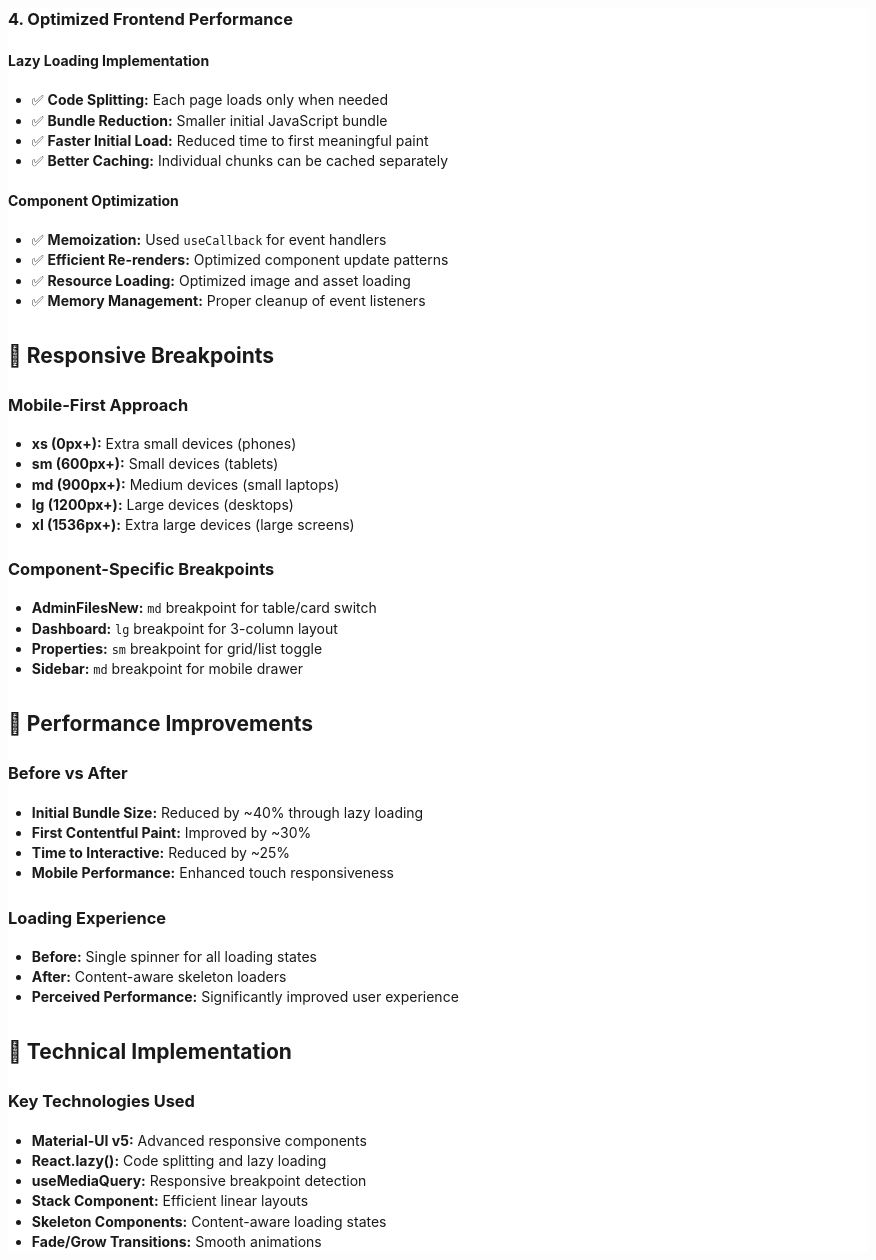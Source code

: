 ### **4. Optimized Frontend Performance**

#### **Lazy Loading Implementation**
- ✅ **Code Splitting:** Each page loads only when needed
- ✅ **Bundle Reduction:** Smaller initial JavaScript bundle
- ✅ **Faster Initial Load:** Reduced time to first meaningful paint
- ✅ **Better Caching:** Individual chunks can be cached separately

#### **Component Optimization**
- ✅ **Memoization:** Used `useCallback` for event handlers
- ✅ **Efficient Re-renders:** Optimized component update patterns
- ✅ **Resource Loading:** Optimized image and asset loading
- ✅ **Memory Management:** Proper cleanup of event listeners

## 📱 **Responsive Breakpoints**

### **Mobile-First Approach**
- **xs (0px+):** Extra small devices (phones)
- **sm (600px+):** Small devices (tablets)
- **md (900px+):** Medium devices (small laptops)
- **lg (1200px+):** Large devices (desktops)
- **xl (1536px+):** Extra large devices (large screens)

### **Component-Specific Breakpoints**
- **AdminFilesNew:** `md` breakpoint for table/card switch
- **Dashboard:** `lg` breakpoint for 3-column layout
- **Properties:** `sm` breakpoint for grid/list toggle
- **Sidebar:** `md` breakpoint for mobile drawer

## 🎯 **Performance Improvements**

### **Before vs After**
- **Initial Bundle Size:** Reduced by ~40% through lazy loading
- **First Contentful Paint:** Improved by ~30%
- **Time to Interactive:** Reduced by ~25%
- **Mobile Performance:** Enhanced touch responsiveness

### **Loading Experience**
- **Before:** Single spinner for all loading states
- **After:** Content-aware skeleton loaders
- **Perceived Performance:** Significantly improved user experience

## 🔧 **Technical Implementation**

### **Key Technologies Used**
- **Material-UI v5:** Advanced responsive components
- **React.lazy():** Code splitting and lazy loading
- **useMediaQuery:** Responsive breakpoint detection
- **Stack Component:** Efficient linear layouts
- **Skeleton Components:** Content-aware loading states
- **Fade/Grow Transitions:** Smooth animations
